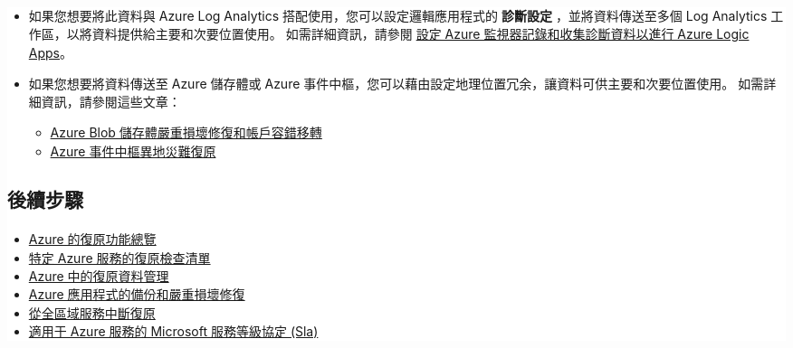 * 如果您想要將此資料與 Azure Log Analytics 搭配使用，您可以設定邏輯應用程式的 **診斷設定** ，並將資料傳送至多個 Log Analytics 工作區，以將資料提供給主要和次要位置使用。 如需詳細資訊，請參閱 [設定 Azure 監視器記錄和收集診斷資料以進行 Azure Logic Apps](../logic-apps/monitor-logic-apps-log-analytics.md)。

* 如果您想要將資料傳送至 Azure 儲存體或 Azure 事件中樞，您可以藉由設定地理位置冗余，讓資料可供主要和次要位置使用。 如需詳細資訊，請參閱這些文章：<p>

  * [Azure Blob 儲存體嚴重損壞修復和帳戶容錯移轉](../storage/common/storage-disaster-recovery-guidance.md)
  * [Azure 事件中樞異地災難復原](../event-hubs/event-hubs-geo-dr.md)

## <a name="next-steps"></a>後續步驟

* [Azure 的復原功能總覽](/azure/architecture/framework/resiliency/overview)
* [特定 Azure 服務的復原檢查清單](/azure/architecture/checklist/resiliency-per-service)
* [Azure 中的復原資料管理](/azure/architecture/framework/resiliency/data-management)
* [Azure 應用程式的備份和嚴重損壞修復](/azure/architecture/framework/resiliency/backup-and-recovery)
* [從全區域服務中斷復原](/azure/architecture/resiliency/recovery-loss-azure-region)
* [適用于 Azure 服務的 Microsoft 服務等級協定 (Sla) ](https://azure.microsoft.com/support/legal/sla/)
